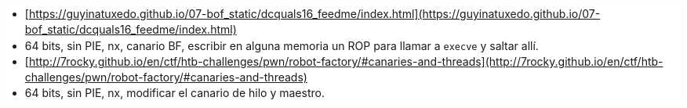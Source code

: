 - [https://guyinatuxedo.github.io/07-bof_static/dcquals16_feedme/index.html](https://guyinatuxedo.github.io/07-bof_static/dcquals16_feedme/index.html)
- 64 bits, sin PIE, nx, canario BF, escribir en alguna memoria un ROP para llamar a `execve` y saltar allí.
- [http://7rocky.github.io/en/ctf/htb-challenges/pwn/robot-factory/#canaries-and-threads](http://7rocky.github.io/en/ctf/htb-challenges/pwn/robot-factory/#canaries-and-threads)
- 64 bits, sin PIE, nx, modificar el canario de hilo y maestro.
